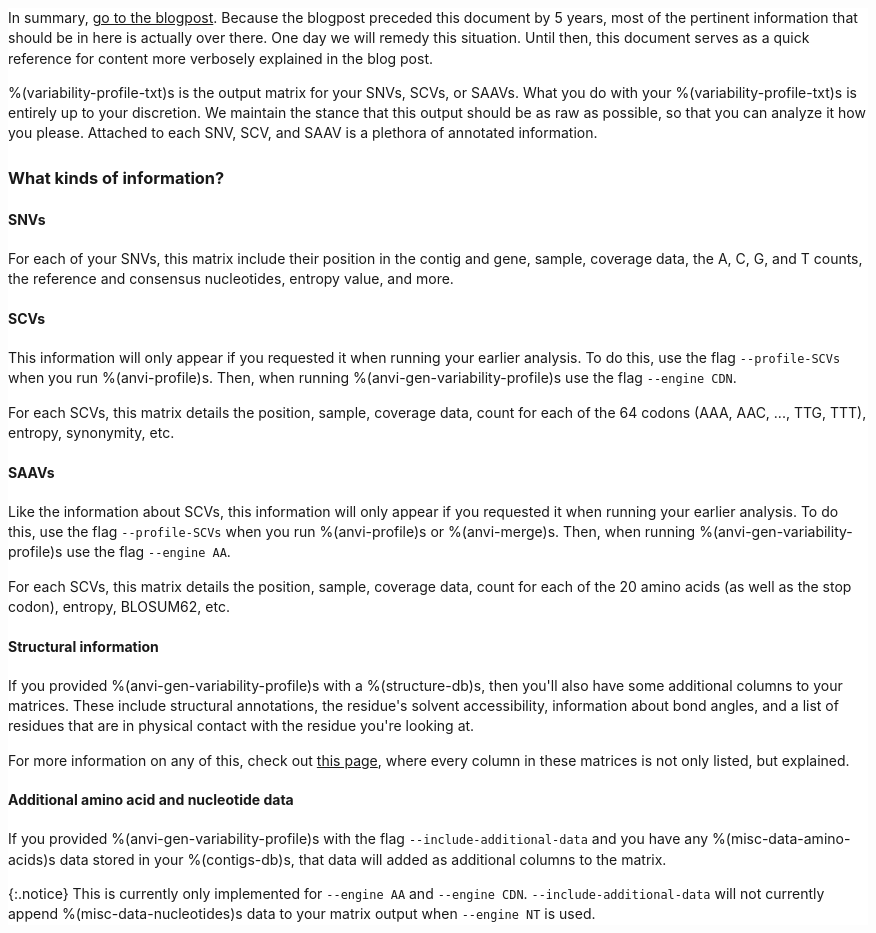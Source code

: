 In summary, [go to the blogpost](http://merenlab.org/2015/07/20/analyzing-variability/). Because the blogpost preceded this document by 5 years, most of the pertinent information that should be in here is actually over there. One day we will remedy this situation. Until then, this document serves as a quick reference for content more verbosely explained in the blog post.


%(variability-profile-txt)s is the output matrix for your SNVs, SCVs, or SAAVs. What you do with your %(variability-profile-txt)s is entirely up to your discretion. We maintain the stance that this output should be as raw as possible, so that you can analyze it how you please. Attached to each SNV, SCV, and SAAV is a plethora of annotated information.


### What kinds of information?  

#### SNVs 

For each of your SNVs, this matrix include their position in the contig and gene, sample, coverage data, the A, C, G, and T counts, the reference and consensus nucleotides, entropy value, and more.  

#### SCVs 

This information will only appear if you requested it when running your earlier analysis. To do this, use the flag `--profile-SCVs` when you run %(anvi-profile)s. Then, when running %(anvi-gen-variability-profile)s use the flag `--engine CDN`.  

For each SCVs, this matrix details the position, sample, coverage data, count for each of the 64 codons (AAA, AAC, ..., TTG, TTT), entropy, synonymity, etc.  

#### SAAVs 

Like the information about SCVs, this information will only appear if you requested it when running your earlier analysis. To do this, use the flag `--profile-SCVs` when you run %(anvi-profile)s or %(anvi-merge)s. Then, when running %(anvi-gen-variability-profile)s use the flag `--engine AA`.  

For each SCVs, this matrix details the position, sample, coverage data, count for each of the 20 amino acids (as well as the stop codon), entropy, BLOSUM62, etc.  

#### Structural information 

If you provided %(anvi-gen-variability-profile)s with a %(structure-db)s, then you'll also have some additional columns to your matrices. These include structural annotations, the residue's solvent accessibility, information about bond angles, and a list of residues that are in physical contact with the residue you're looking at. 


For more information on any of this, check out [this page](http://merenlab.org/2015/07/20/analyzing-variability/#the-output-matrix), where every column in these matrices is not only listed, but explained.


#### Additional amino acid and nucleotide data 

If you provided %(anvi-gen-variability-profile)s with the flag `--include-additional-data` and you have any %(misc-data-amino-acids)s data stored in your %(contigs-db)s, that data will added as additional columns to the matrix.


{:.notice}
This is currently only implemented for `--engine AA` and `--engine CDN`. `--include-additional-data` will not currently append %(misc-data-nucleotides)s data to your matrix output when `--engine NT` is used.
